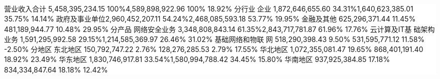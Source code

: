 营业收入合计
5,458,395,234.15
100%4,589,898,922.96
100%
18.92%
分行业
企业
1,872,646,655.60
34.31%1,640,623,385.01
35.75%
14.14%
政府及事业单位2,960,452,207.11
54.24%2,468,085,593.18
53.77%
19.95%
金融及其他
625,296,371.44
11.45%
481,189,944.77
10.48%
29.95%
分产品
网络安全业务
3,348,808,843.14
61.35%2,843,717,781.87
61.96%
17.76%
云计算及IT基
础架构业务
1,591,295,992.58
29.15%1,214,585,369.97
26.46%
31.02%
基础网络和物联
网
518,290,398.43
9.50%
531,595,771.12
11.58%
-2.50%
分地区
东北地区
150,792,747.22
2.76%
128,276,285.53
2.79%
17.55%
华北地区
1,072,355,081.47
19.65%
868,401,191.40
18.92%
23.49%
华东地区
1,830,746,917.81
33.54%1,580,994,788.42
34.45%
15.80%
华南地区
937,925,384.85
17.18%
834,334,847.64
18.18%
12.42%